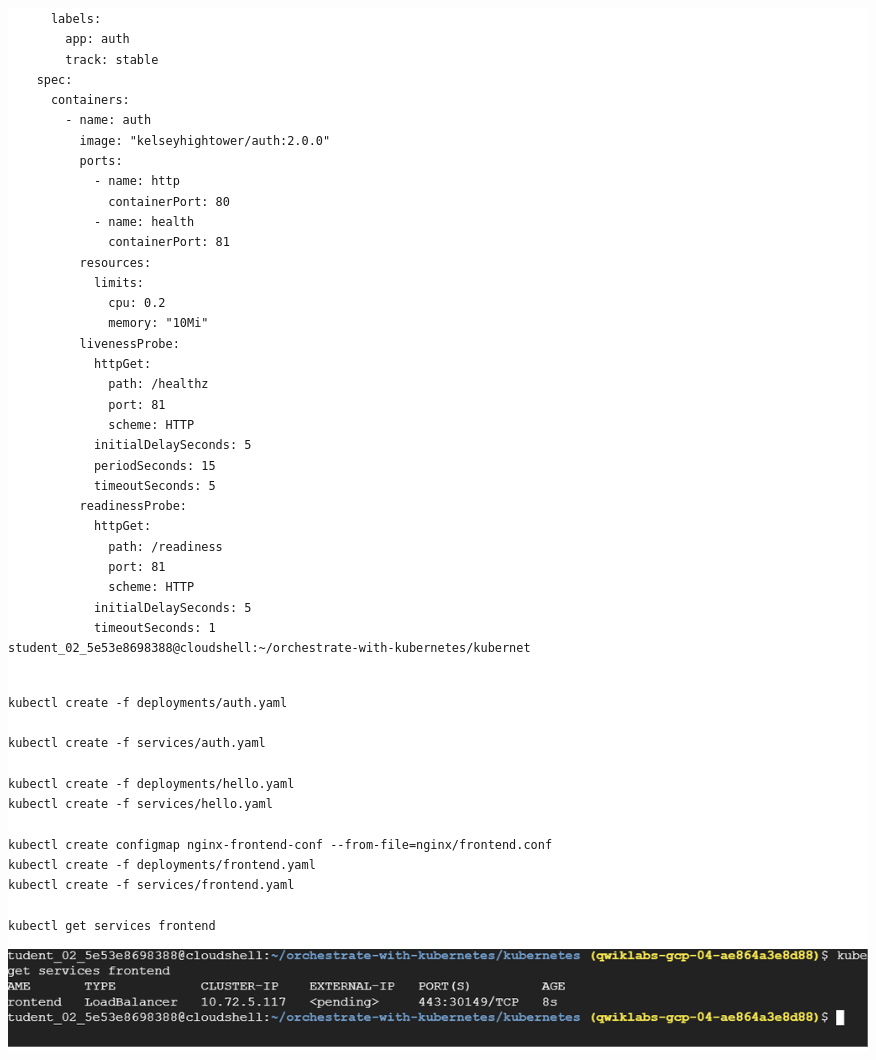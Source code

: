 ```
      labels:
        app: auth
        track: stable
    spec:
      containers:
        - name: auth
          image: "kelseyhightower/auth:2.0.0"
          ports:
            - name: http
              containerPort: 80
            - name: health
              containerPort: 81
          resources:
            limits:
              cpu: 0.2
              memory: "10Mi"
          livenessProbe:
            httpGet:
              path: /healthz
              port: 81
              scheme: HTTP
            initialDelaySeconds: 5
            periodSeconds: 15
            timeoutSeconds: 5
          readinessProbe:
            httpGet:
              path: /readiness
              port: 81
              scheme: HTTP
            initialDelaySeconds: 5
            timeoutSeconds: 1
student_02_5e53e8698388@cloudshell:~/orchestrate-with-kubernetes/kubernet
```



```

kubectl create -f deployments/auth.yaml

kubectl create -f services/auth.yaml

kubectl create -f deployments/hello.yaml
kubectl create -f services/hello.yaml

kubectl create configmap nginx-frontend-conf --from-file=nginx/frontend.conf
kubectl create -f deployments/frontend.yaml
kubectl create -f services/frontend.yaml

kubectl get services frontend
```

 ![1687858195116.png](./1687858195116.png)
